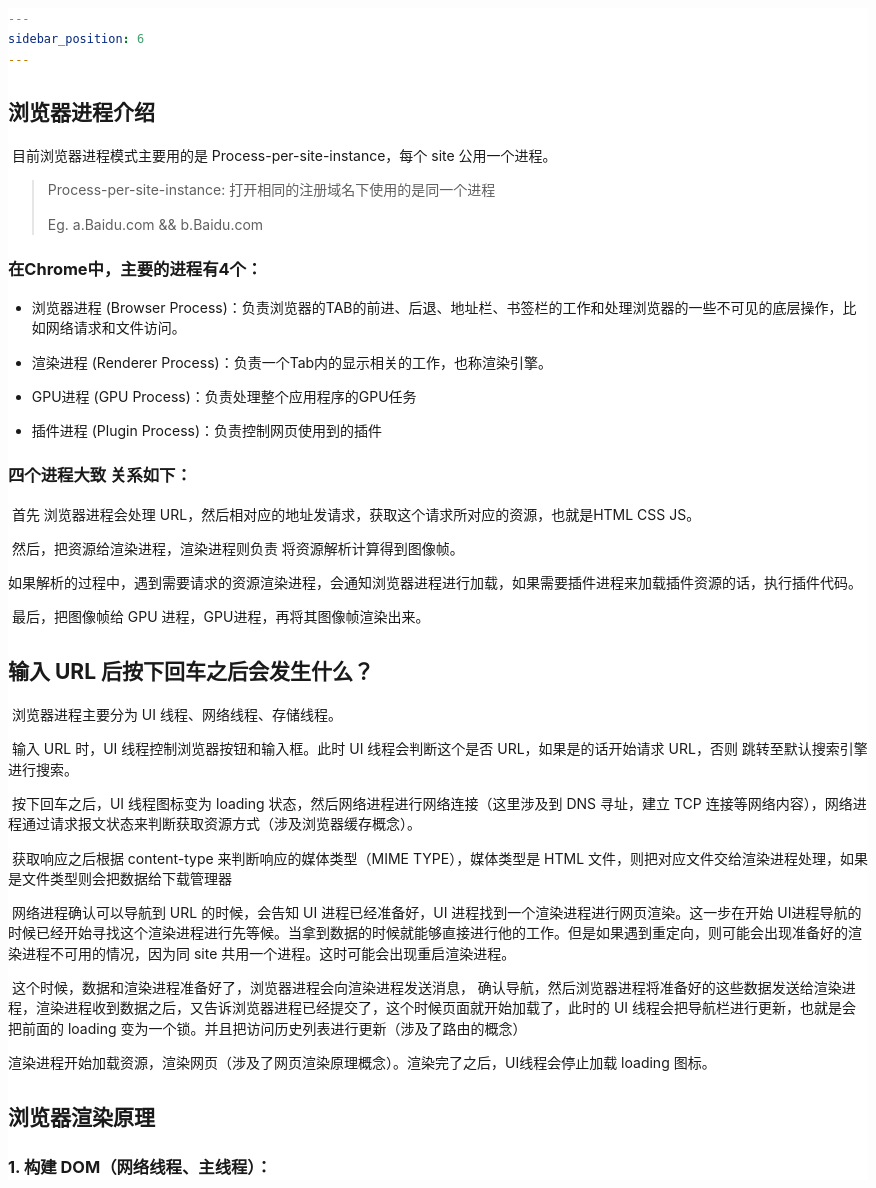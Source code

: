 ```yaml
---
sidebar_position: 6
---
```

## 浏览器进程介绍

​	目前浏览器进程模式主要用的是 Process-per-site-instance，每个 site 公用一个进程。

> Process-per-site-instance: 打开相同的注册域名下使用的是同一个进程
>
> Eg. a.Baidu.com && b.Baidu.com

### 在Chrome中，主要的进程有4个：

- 浏览器进程 (Browser Process)：负责浏览器的TAB的前进、后退、地址栏、书签栏的工作和处理浏览器的一些不可见的底层操作，比如网络请求和文件访问。

- 渲染进程 (Renderer Process)：负责一个Tab内的显示相关的工作，也称渲染引擎。

- GPU进程 (GPU Process)：负责处理整个应用程序的GPU任务

- 插件进程 (Plugin Process)：负责控制网页使用到的插件

  

### 四个进程大致 关系如下：

​	首先 浏览器进程会处理 URL，然后相对应的地址发请求，获取这个请求所对应的资源，也就是HTML CSS JS。

​	然后，把资源给渲染进程，渲染进程则负责 将资源解析计算得到图像帧。

​	如果解析的过程中，遇到需要请求的资源渲染进程，会通知浏览器进程进行加载，如果需要插件进程来加载插件资源的话，执行插件代码。

​    最后，把图像帧给 GPU 进程，GPU进程，再将其图像帧渲染出来。

## 输入 URL 后按下回车之后会发生什么？

​    浏览器进程主要分为 UI 线程、网络线程、存储线程。

​    输入 URL 时，UI 线程控制浏览器按钮和输入框。此时 UI 线程会判断这个是否 URL，如果是的话开始请求 URL，否则 跳转至默认搜索引擎进行搜索。

​    按下回车之后，UI 线程图标变为 loading 状态，然后网络进程进行网络连接（这里涉及到 DNS 寻址，建立 TCP 连接等网络内容），网络进程通过请求报文状态来判断获取资源方式（涉及浏览器缓存概念）。

​    获取响应之后根据 content-type 来判断响应的媒体类型（MIME TYPE），媒体类型是 HTML 文件，则把对应文件交给渲染进程处理，如果是文件类型则会把数据给下载管理器

​    网络进程确认可以导航到 URL 的时候，会告知 UI 进程已经准备好，UI 进程找到一个渲染进程进行网页渲染。这一步在开始 UI进程导航的时候已经开始寻找这个渲染进程进行先等候。当拿到数据的时候就能够直接进行他的工作。但是如果遇到重定向，则可能会出现准备好的渲染进程不可用的情况，因为同 site 共用一个进程。这时可能会出现重启渲染进程。

​    这个时候，数据和渲染进程准备好了，浏览器进程会向渲染进程发送消息， 确认导航，然后浏览器进程将准备好的这些数据发送给渲染进程，渲染进程收到数据之后，又告诉浏览器进程已经提交了，这个时候页面就开始加载了，此时的 UI 线程会把导航栏进行更新，也就是会把前面的 loading 变为一个锁。并且把访问历史列表进行更新（涉及了路由的概念）

​	渲染进程开始加载资源，渲染网页（涉及了网页渲染原理概念）。渲染完了之后，UI线程会停止加载 loading 图标。

## 浏览器渲染原理

### 1.  构建 DOM（网络线程、主线程）：
